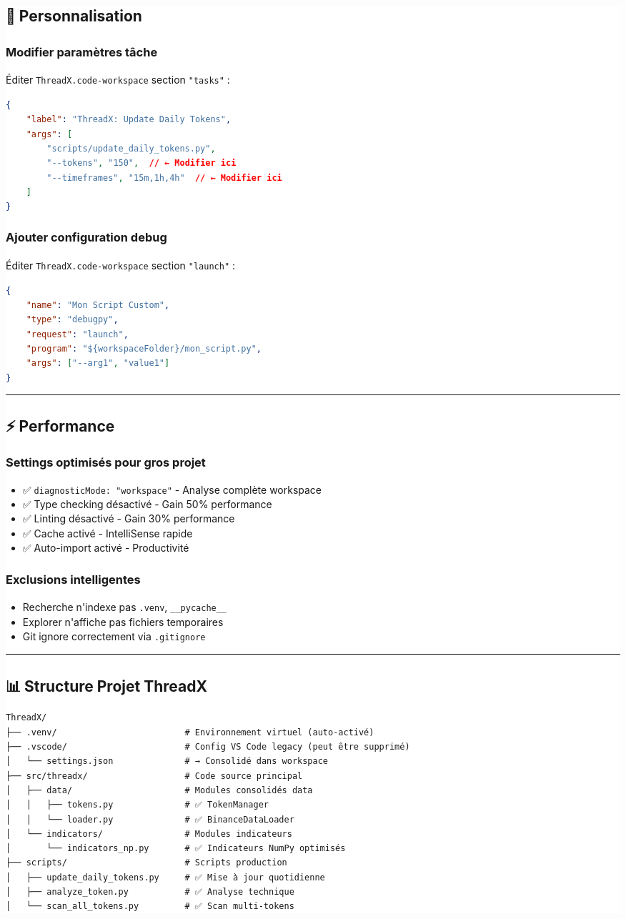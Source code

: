 ## 🔧 Personnalisation

### Modifier paramètres tâche
Éditer `ThreadX.code-workspace` section `"tasks"` :
```json
{
    "label": "ThreadX: Update Daily Tokens",
    "args": [
        "scripts/update_daily_tokens.py",
        "--tokens", "150",  // ← Modifier ici
        "--timeframes", "15m,1h,4h"  // ← Modifier ici
    ]
}
```

### Ajouter configuration debug
Éditer `ThreadX.code-workspace` section `"launch"` :
```json
{
    "name": "Mon Script Custom",
    "type": "debugpy",
    "request": "launch",
    "program": "${workspaceFolder}/mon_script.py",
    "args": ["--arg1", "value1"]
}
```

---

## ⚡ Performance

### Settings optimisés pour gros projet
- ✅ `diagnosticMode: "workspace"` - Analyse complète workspace
- ✅ Type checking désactivé - Gain 50% performance
- ✅ Linting désactivé - Gain 30% performance
- ✅ Cache activé - IntelliSense rapide
- ✅ Auto-import activé - Productivité

### Exclusions intelligentes
- Recherche n'indexe pas `.venv`, `__pycache__`
- Explorer n'affiche pas fichiers temporaires
- Git ignore correctement via `.gitignore`

---

## 📊 Structure Projet ThreadX

```
ThreadX/
├── .venv/                         # Environnement virtuel (auto-activé)
├── .vscode/                       # Config VS Code legacy (peut être supprimé)
│   └── settings.json              # → Consolidé dans workspace
├── src/threadx/                   # Code source principal
│   ├── data/                      # Modules consolidés data
│   │   ├── tokens.py              # ✅ TokenManager
│   │   └── loader.py              # ✅ BinanceDataLoader
│   └── indicators/                # Modules indicateurs
│       └── indicators_np.py       # ✅ Indicateurs NumPy optimisés
├── scripts/                       # Scripts production
│   ├── update_daily_tokens.py     # ✅ Mise à jour quotidienne
│   ├── analyze_token.py           # ✅ Analyse technique
│   └── scan_all_tokens.py         # ✅ Scan multi-tokens
```